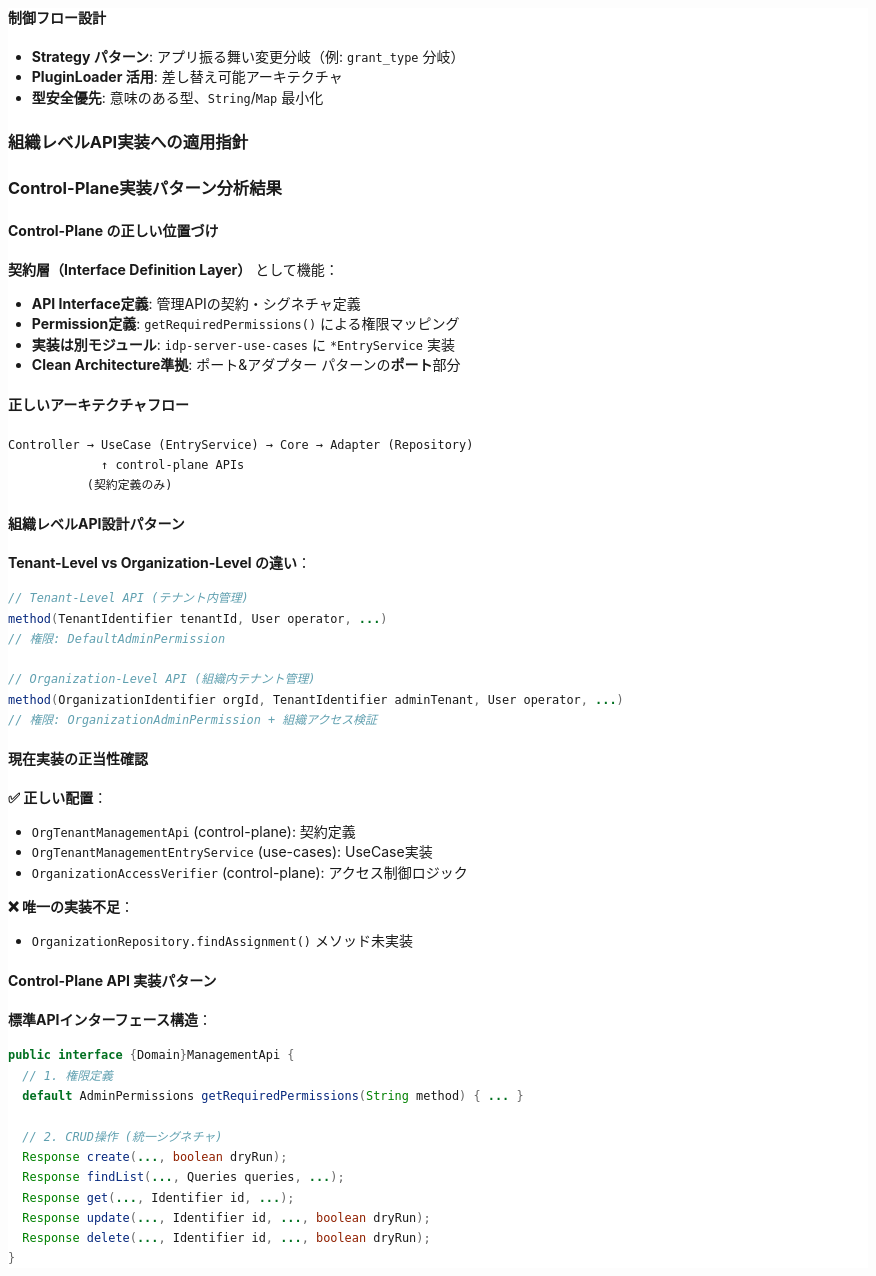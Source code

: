#### 制御フロー設計
- **Strategy パターン**: アプリ振る舞い変更分岐（例: `grant_type` 分岐）
- **PluginLoader 活用**: 差し替え可能アーキテクチャ
- **型安全優先**: 意味のある型、`String`/`Map` 最小化

### 組織レベルAPI実装への適用指針

### Control-Plane実装パターン分析結果

#### Control-Plane の正しい位置づけ
**契約層（Interface Definition Layer）** として機能：
- **API Interface定義**: 管理APIの契約・シグネチャ定義
- **Permission定義**: `getRequiredPermissions()` による権限マッピング  
- **実装は別モジュール**: `idp-server-use-cases` に `*EntryService` 実装
- **Clean Architecture準拠**: ポート&アダプター パターンの**ポート**部分

#### 正しいアーキテクチャフロー

```
Controller → UseCase (EntryService) → Core → Adapter (Repository)
             ↑ control-plane APIs
           (契約定義のみ)
```

#### 組織レベルAPI設計パターン

**Tenant-Level vs Organization-Level の違い**：
```java
// Tenant-Level API (テナント内管理)
method(TenantIdentifier tenantId, User operator, ...)
// 権限: DefaultAdminPermission

// Organization-Level API (組織内テナント管理)  
method(OrganizationIdentifier orgId, TenantIdentifier adminTenant, User operator, ...)
// 権限: OrganizationAdminPermission + 組織アクセス検証
```

#### 現在実装の正当性確認

**✅ 正しい配置**：
- `OrgTenantManagementApi` (control-plane): 契約定義
- `OrgTenantManagementEntryService` (use-cases): UseCase実装
- `OrganizationAccessVerifier` (control-plane): アクセス制御ロジック

**❌ 唯一の実装不足**：
- `OrganizationRepository.findAssignment()` メソッド未実装

#### Control-Plane API 実装パターン

**標準APIインターフェース構造**：
```java
public interface {Domain}ManagementApi {
  // 1. 権限定義
  default AdminPermissions getRequiredPermissions(String method) { ... }
  
  // 2. CRUD操作 (統一シグネチャ)
  Response create(..., boolean dryRun);
  Response findList(..., Queries queries, ...);  
  Response get(..., Identifier id, ...);
  Response update(..., Identifier id, ..., boolean dryRun);
  Response delete(..., Identifier id, ..., boolean dryRun);
}
```
